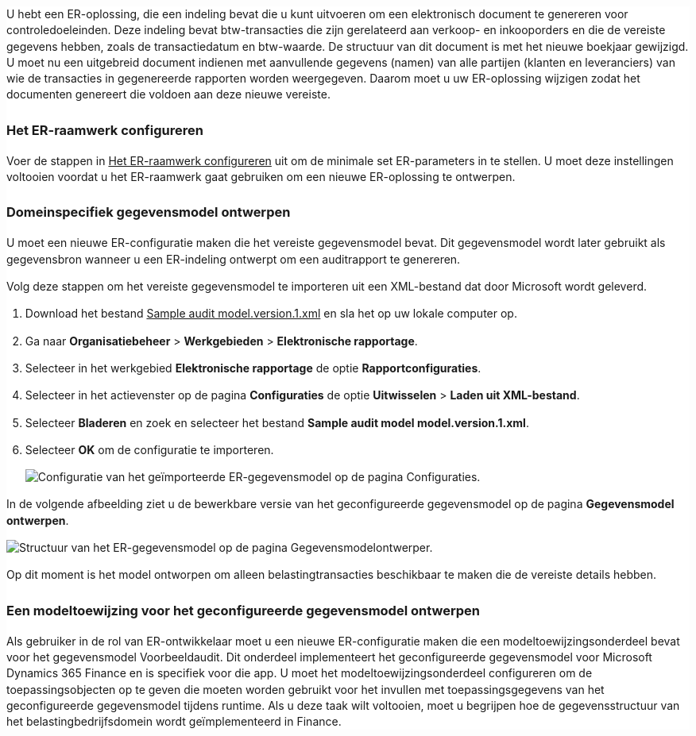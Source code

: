 U hebt een ER-oplossing, die een indeling bevat die u kunt uitvoeren om een elektronisch document te genereren voor controledoeleinden. Deze indeling bevat btw-transacties die zijn gerelateerd aan verkoop- en inkooporders en die de vereiste gegevens hebben, zoals de transactiedatum en btw-waarde. De structuur van dit document is met het nieuwe boekjaar gewijzigd. U moet nu een uitgebreid document indienen met aanvullende gegevens (namen) van alle partijen (klanten en leveranciers) van wie de transacties in gegenereerde rapporten worden weergegeven. Daarom moet u uw ER-oplossing wijzigen zodat het documenten genereert die voldoen aan deze nieuwe vereiste.

### <a name="configure-the-er-framework"></a>Het ER-raamwerk configureren

Voer de stappen in [Het ER-raamwerk configureren](er-quick-start2-customize-report.md#ConfigureFramework) uit om de minimale set ER-parameters in te stellen. U moet deze instellingen voltooien voordat u het ER-raamwerk gaat gebruiken om een nieuwe ER-oplossing te ontwerpen.

### <a name="design-a-domain-specific-data-model"></a>Domeinspecifiek gegevensmodel ontwerpen

U moet een nieuwe ER-configuratie maken die het vereiste gegevensmodel bevat. Dit gegevensmodel wordt later gebruikt als gegevensbron wanneer u een ER-indeling ontwerpt om een auditrapport te genereren.

Volg deze stappen om het vereiste gegevensmodel te importeren uit een XML-bestand dat door Microsoft wordt geleverd.

1. Download het bestand [Sample audit model.version.1.xml](https://download.microsoft.com/download/7/1/9/719b0132-fed7-4c73-8afa-90cac29c2fee/Sample-audit-model.version.1.xml) en sla het op uw lokale computer op.
2. Ga naar **Organisatiebeheer** \> **Werkgebieden** \> **Elektronische rapportage**.
3. Selecteer in het werkgebied **Elektronische rapportage** de optie **Rapportconfiguraties**.
4. Selecteer in het actievenster op de pagina **Configuraties** de optie **Uitwisselen** \> **Laden uit XML-bestand**.
5. Selecteer **Bladeren** en zoek en selecteer het bestand **Sample audit model model.version.1.xml**.
6. Selecteer **OK** om de configuratie te importeren.

    ![Configuratie van het geïmporteerde ER-gegevensmodel op de pagina Configuraties.](./media/er-data-model-parameterized-calls-imported-model.png)

In de volgende afbeelding ziet u de bewerkbare versie van het geconfigureerde gegevensmodel op de pagina **Gegevensmodel ontwerpen**.

![Structuur van het ER-gegevensmodel op de pagina Gegevensmodelontwerper.](./media/er-data-model-parameterized-calls-model1.png)

Op dit moment is het model ontworpen om alleen belastingtransacties beschikbaar te maken die de vereiste details hebben.

### <a name="design-a-model-mapping-for-the-configured-data-model"></a>Een modeltoewijzing voor het geconfigureerde gegevensmodel ontwerpen

Als gebruiker in de rol van ER-ontwikkelaar moet u een nieuwe ER-configuratie maken die een modeltoewijzingsonderdeel bevat voor het gegevensmodel Voorbeeldaudit. Dit onderdeel implementeert het geconfigureerde gegevensmodel voor Microsoft Dynamics 365 Finance en is specifiek voor die app. U moet het modeltoewijzingsonderdeel configureren om de toepassingsobjecten op te geven die moeten worden gebruikt voor het invullen met toepassingsgegevens van het geconfigureerde gegevensmodel tijdens runtime. Als u deze taak wilt voltooien, moet u begrijpen hoe de gegevensstructuur van het belastingbedrijfsdomein wordt geïmplementeerd in Finance.
